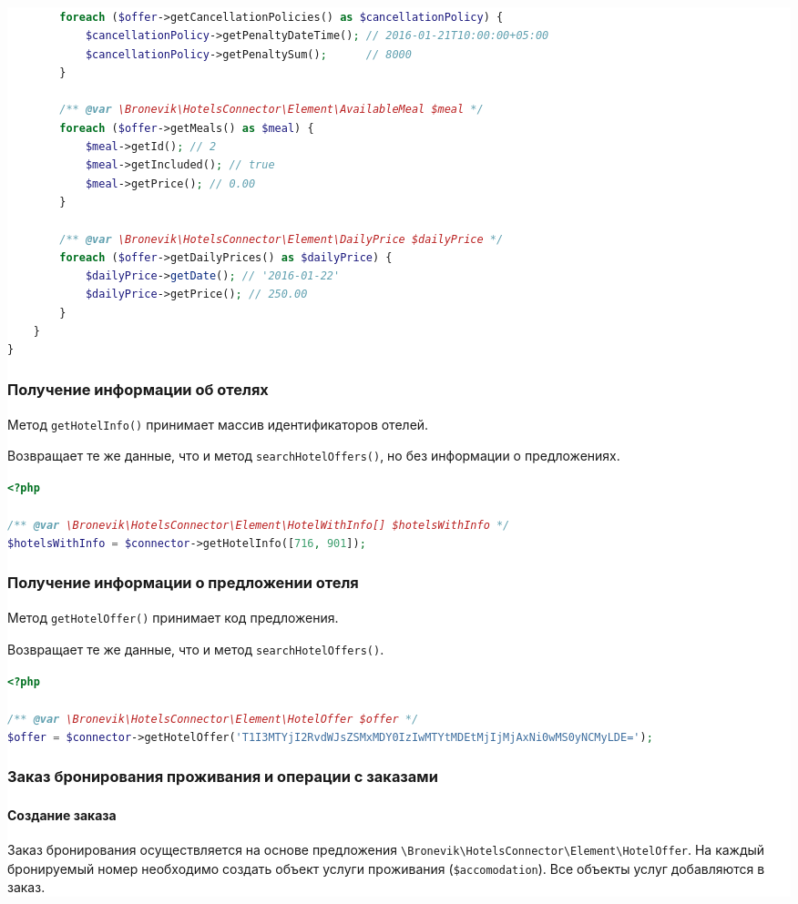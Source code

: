 ```php
        foreach ($offer->getCancellationPolicies() as $cancellationPolicy) {
            $cancellationPolicy->getPenaltyDateTime(); // 2016-01-21T10:00:00+05:00
            $cancellationPolicy->getPenaltySum();      // 8000
        }
        
        /** @var \Bronevik\HotelsConnector\Element\AvailableMeal $meal */
        foreach ($offer->getMeals() as $meal) {
            $meal->getId(); // 2
            $meal->getIncluded(); // true
            $meal->getPrice(); // 0.00
        }
        
        /** @var \Bronevik\HotelsConnector\Element\DailyPrice $dailyPrice */
        foreach ($offer->getDailyPrices() as $dailyPrice) {
            $dailyPrice->getDate(); // '2016-01-22'
            $dailyPrice->getPrice(); // 250.00
        }
    }
}
```

### Получение информации об отелях

Метод `getHotelInfo()` принимает массив идентификаторов отелей.

Возвращает те же данные, что и метод `searchHotelOffers()`, но без информации о предложениях.

```php
<?php

/** @var \Bronevik\HotelsConnector\Element\HotelWithInfo[] $hotelsWithInfo */
$hotelsWithInfo = $connector->getHotelInfo([716, 901]);
```

### Получение информации о предложении отеля

Метод `getHotelOffer()` принимает код предложения.

Возвращает те же данные, что и метод `searchHotelOffers()`.

```php
<?php

/** @var \Bronevik\HotelsConnector\Element\HotelOffer $offer */
$offer = $connector->getHotelOffer('T1I3MTYjI2RvdWJsZSMxMDY0IzIwMTYtMDEtMjIjMjAxNi0wMS0yNCMyLDE=');
```

### Заказ бронирования проживания и операции с заказами

#### Создание заказа

Заказ бронирования осуществляется на основе предложения `\Bronevik\HotelsConnector\Element\HotelOffer`. На каждый
бронируемый номер необходимо создать объект услуги проживания (`$accomodation`). Все объекты услуг добавляются в заказ.
